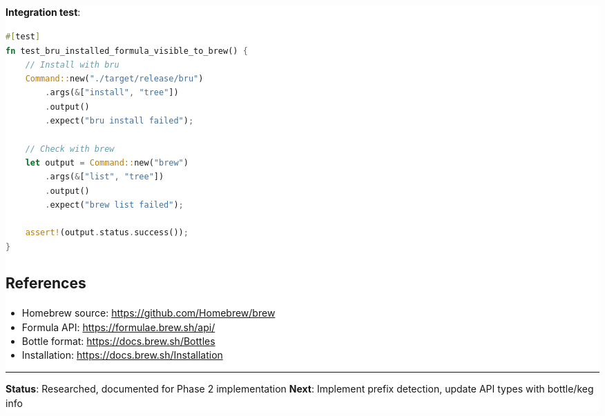 **Integration test**:
```rust
#[test]
fn test_bru_installed_formula_visible_to_brew() {
    // Install with bru
    Command::new("./target/release/bru")
        .args(&["install", "tree"])
        .output()
        .expect("bru install failed");

    // Check with brew
    let output = Command::new("brew")
        .args(&["list", "tree"])
        .output()
        .expect("brew list failed");

    assert!(output.status.success());
}
```

## References

- Homebrew source: https://github.com/Homebrew/brew
- Formula API: https://formulae.brew.sh/api/
- Bottle format: https://docs.brew.sh/Bottles
- Installation: https://docs.brew.sh/Installation

---

**Status**: Researched, documented for Phase 2 implementation
**Next**: Implement prefix detection, update API types with bottle/keg info
